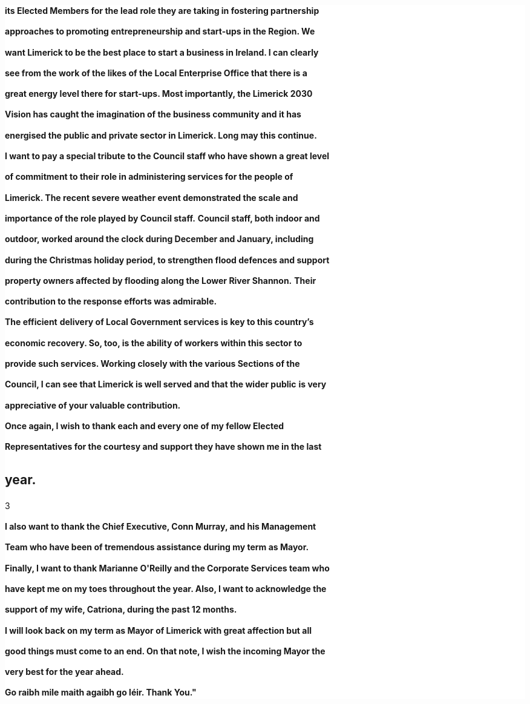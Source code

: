 **its Elected Members for the lead role they are taking in fostering partnership**

**approaches to promoting entrepreneurship and start-ups in the Region. We**

**want Limerick to be the best place to start a business in Ireland. I can clearly**

**see from the work of the likes of the Local Enterprise Office that there is a**

**great energy level there for start-ups. Most importantly, the Limerick 2030**

**Vision has caught the imagination of the business community and it has**

**energised the public and private sector in Limerick. Long may this continue.**

**I want to pay a special tribute to the Council staff who have shown a great level**

**of commitment to their role in administering services for the people of**

**Limerick. The recent severe weather event demonstrated the scale and**

**importance of the role played by Council staff.** **Council staff, both indoor and**

**outdoor, worked around the clock during December and January, including**

**during the Christmas holiday period, to strengthen flood defences and support**

**property owners affected by flooding along the Lower River Shannon.** **Their**

**contribution to the response efforts was admirable.**

**The efficient** **delivery of Local Government services is key to this country’s**

**economic recovery. So, too, is the ability of workers within this sector to**

**provide such services. Working closely with the various Sections of the**

**Council, I can see that Limerick is well served and that the wider public** **is very**

**appreciative of your valuable contribution.**

**Once again, I wish to thank each and every one of my fellow Elected**

**Representatives for the courtesy and support they have shown me in the last**

**year.**
---
3

**I also want to thank the Chief Executive, Conn Murray, and his Management**

**Team who have been of tremendous assistance during my term as Mayor.**

**Finally, I want to thank Marianne O'Reilly and the Corporate Services team who**

**have kept me on my toes throughout the year. Also, I want to acknowledge the**

**support of my wife, Catriona, during the past 12 months.**

**I will look back on my term as Mayor of Limerick with great affection but all**

**good things must come to an end. On that note, I wish the incoming Mayor the**

**very best for the year ahead.**

**Go raibh mile maith agaibh go léir. Thank You."**
